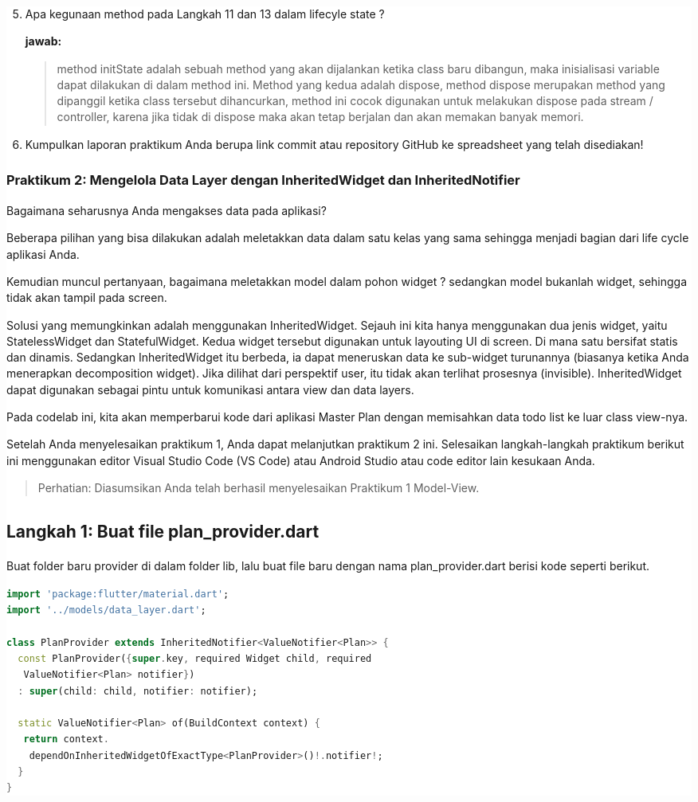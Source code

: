 5. Apa kegunaan method pada Langkah 11 dan 13 dalam lifecyle state ?<p>
   **jawab:**
   >method initState adalah sebuah method yang akan dijalankan ketika class baru dibangun, maka inisialisasi variable dapat dilakukan di dalam method ini. Method yang kedua adalah dispose, method dispose merupakan method yang dipanggil ketika class tersebut dihancurkan, method ini cocok digunakan untuk melakukan dispose pada stream / controller, karena jika tidak di dispose maka akan tetap berjalan dan akan memakan banyak memori.<p>

6. Kumpulkan laporan praktikum Anda berupa link commit atau repository GitHub ke spreadsheet yang telah disediakan!


### Praktikum 2: Mengelola Data Layer dengan InheritedWidget dan InheritedNotifier

Bagaimana seharusnya Anda mengakses data pada aplikasi?<p>

Beberapa pilihan yang bisa dilakukan adalah meletakkan data dalam satu kelas yang sama sehingga menjadi bagian dari life cycle aplikasi Anda.<p>

Kemudian muncul pertanyaan, bagaimana meletakkan model dalam pohon widget ? sedangkan model bukanlah widget, sehingga tidak akan tampil pada screen.<p>

Solusi yang memungkinkan adalah menggunakan InheritedWidget. Sejauh ini kita hanya menggunakan dua jenis widget, yaitu StatelessWidget dan StatefulWidget. Kedua widget tersebut digunakan untuk layouting UI di screen. Di mana satu bersifat statis dan dinamis. Sedangkan InheritedWidget itu berbeda, ia dapat meneruskan data ke sub-widget turunannya (biasanya ketika Anda menerapkan decomposition widget). Jika dilihat dari perspektif user, itu tidak akan terlihat prosesnya (invisible). InheritedWidget dapat digunakan sebagai pintu untuk komunikasi antara view dan data layers.<p>

Pada codelab ini, kita akan memperbarui kode dari aplikasi Master Plan dengan memisahkan data todo list ke luar class view-nya.<p>

Setelah Anda menyelesaikan praktikum 1, Anda dapat melanjutkan praktikum 2 ini. Selesaikan langkah-langkah praktikum berikut ini menggunakan editor Visual Studio Code (VS Code) atau Android Studio atau code editor lain kesukaan Anda.<p>

> Perhatian: Diasumsikan Anda telah berhasil menyelesaikan Praktikum 1 Model-View.


## Langkah 1: Buat file plan_provider.dart
Buat folder baru provider di dalam folder lib, lalu buat file baru dengan nama plan_provider.dart berisi kode seperti berikut.<p>
```dart
import 'package:flutter/material.dart';
import '../models/data_layer.dart';

class PlanProvider extends InheritedNotifier<ValueNotifier<Plan>> {
  const PlanProvider({super.key, required Widget child, required
   ValueNotifier<Plan> notifier})
  : super(child: child, notifier: notifier);

  static ValueNotifier<Plan> of(BuildContext context) {
   return context.
    dependOnInheritedWidgetOfExactType<PlanProvider>()!.notifier!;
  }
}
```
